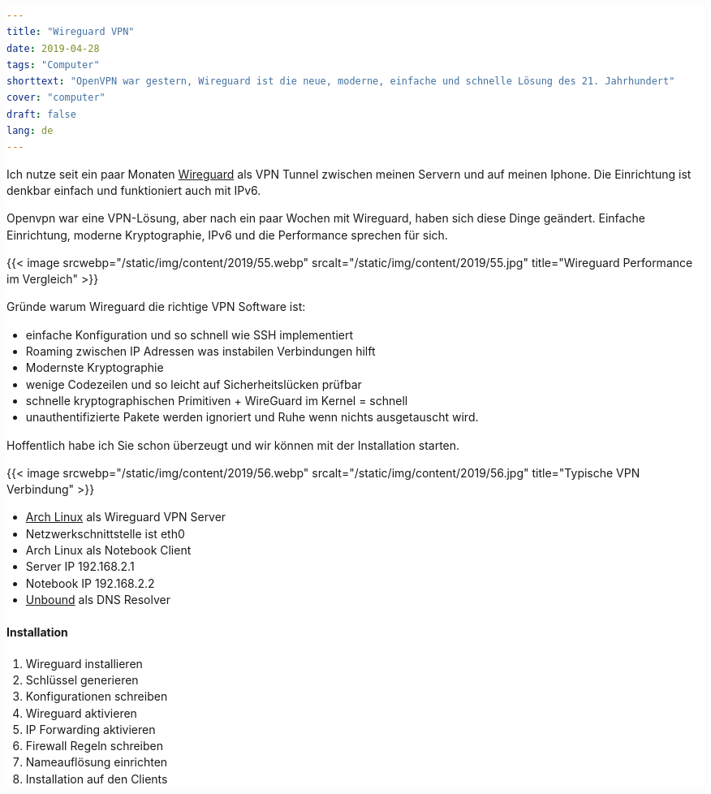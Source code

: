 ```yaml
---
title: "Wireguard VPN"
date: 2019-04-28
tags: "Computer"
shorttext: "OpenVPN war gestern, Wireguard ist die neue, moderne, einfache und schnelle Lösung des 21. Jahrhundert"
cover: "computer"
draft: false
lang: de 
---
```


Ich nutze seit ein paar Monaten [Wireguard](https://www.wireguard.com/ "Fast, Modern, Secure VPN Tunnel") als VPN Tunnel zwischen meinen Servern und auf meinen Iphone. Die Einrichtung ist denkbar einfach und funktioniert auch mit IPv6. 

Openvpn war eine VPN-Lösung, aber nach ein paar Wochen mit Wireguard, haben sich diese Dinge geändert. Einfache Einrichtung, moderne Kryptographie, IPv6 und die Performance sprechen für sich. 

{{< image srcwebp="/static/img/content/2019/55.webp" srcalt="/static/img/content/2019/55.jpg" title="Wireguard Performance im Vergleich" >}}

Gründe warum Wireguard die richtige VPN Software ist:

  - einfache Konfiguration und so schnell wie SSH implementiert
  - Roaming zwischen IP Adressen was instabilen Verbindungen hilft
  - Modernste Kryptographie 
  - wenige Codezeilen und so leicht auf Sicherheitslücken prüfbar
  - schnelle kryptographischen Primitiven + WireGuard im Kernel = schnell
  - unauthentifizierte Pakete werden ignoriert und Ruhe wenn nichts ausgetauscht wird. 

Hoffentlich habe ich Sie schon überzeugt und wir können mit der Installation starten.

{{< image srcwebp="/static/img/content/2019/56.webp" srcalt="/static/img/content/2019/56.jpg" title="Typische VPN Verbindung" >}}

  - [Arch Linux](https://www.archlinux.org/ "A simple, lightweight distribution") als Wireguard VPN Server
  - Netzwerkschnittstelle ist eth0 
  - Arch Linux als Notebook Client
  - Server IP 192.168.2.1
  - Notebook IP 192.168.2.2
  - [Unbound](https://nlnetlabs.nl/projects/unbound/about/ "Unbound is a validating, recursive, caching DNS resolver") als DNS Resolver 

#### Installation

  1. Wireguard installieren
  2. Schlüssel generieren
  3. Konfigurationen schreiben
  4. Wireguard aktivieren
  5. IP Forwarding aktivieren
  6. Firewall Regeln schreiben
  7. Nameauflösung einrichten
  8. Installation auf den Clients
